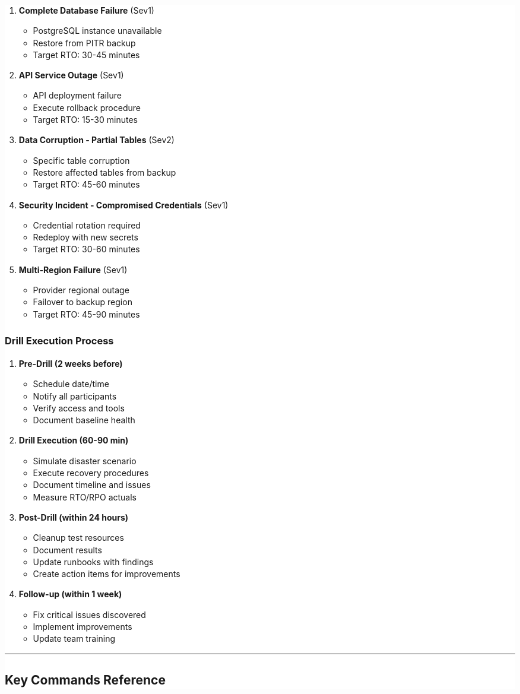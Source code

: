 1. **Complete Database Failure** (Sev1)
   - PostgreSQL instance unavailable
   - Restore from PITR backup
   - Target RTO: 30-45 minutes

2. **API Service Outage** (Sev1)
   - API deployment failure
   - Execute rollback procedure
   - Target RTO: 15-30 minutes

3. **Data Corruption - Partial Tables** (Sev2)
   - Specific table corruption
   - Restore affected tables from backup
   - Target RTO: 45-60 minutes

4. **Security Incident - Compromised Credentials** (Sev1)
   - Credential rotation required
   - Redeploy with new secrets
   - Target RTO: 30-60 minutes

5. **Multi-Region Failure** (Sev1)
   - Provider regional outage
   - Failover to backup region
   - Target RTO: 45-90 minutes

### Drill Execution Process

1. **Pre-Drill (2 weeks before)**
   - Schedule date/time
   - Notify all participants
   - Verify access and tools
   - Document baseline health

2. **Drill Execution (60-90 min)**
   - Simulate disaster scenario
   - Execute recovery procedures
   - Document timeline and issues
   - Measure RTO/RPO actuals

3. **Post-Drill (within 24 hours)**
   - Cleanup test resources
   - Document results
   - Update runbooks with findings
   - Create action items for improvements

4. **Follow-up (within 1 week)**
   - Fix critical issues discovered
   - Implement improvements
   - Update team training

---

## Key Commands Reference

